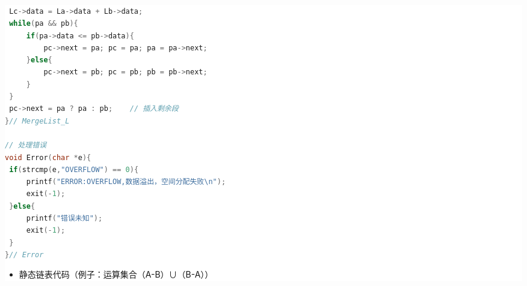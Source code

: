    ```c
   	Lc->data = La->data + Lb->data;
   	while(pa && pb){
   		if(pa->data <= pb->data){
   			pc->next = pa; pc = pa; pa = pa->next; 
   		}else{
   			pc->next = pb; pc = pb; pb = pb->next;
   		}
   	} 
   	pc->next = pa ? pa : pb;	// 插入剩余段
   }// MergeList_L
   
   // 处理错误 
   void Error(char *e){
   	if(strcmp(e,"OVERFLOW") == 0){
   		printf("ERROR:OVERFLOW,数据溢出，空间分配失败\n");
   		exit(-1);
   	}else{
   		printf("错误未知");
   		exit(-1);
   	} 
   }// Error 
   ```

   - 静态链表代码（例子：运算集合（A-B）∪（B-A））
